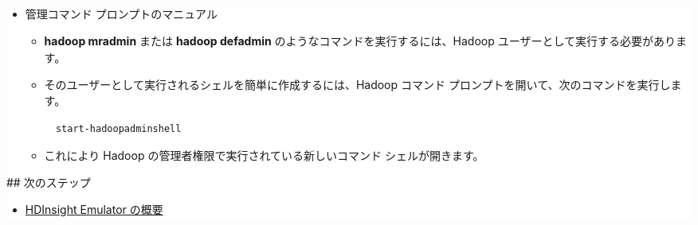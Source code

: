 * 管理コマンド プロンプトのマニュアル

	* **hadoop mradmin** または **hadoop defadmin** のようなコマンドを実行するには、Hadoop ユーザーとして実行する必要があります。 

	* そのユーザーとして実行されるシェルを簡単に作成するには、Hadoop コマンド プロンプトを開いて、次のコマンドを実行します。
	 
	 		start-hadoopadminshell

	* これにより Hadoop の管理者権限で実行されている新しいコマンド シェルが開きます。

##<a name="nextsteps"></a> 次のステップ

- [HDInsight Emulator の概要][hdinsight-hadoop-emulator-get-started]




[hdinsight-hadoop-emulator-get-started]: ../hdinsight-get-started-emulator.md


 